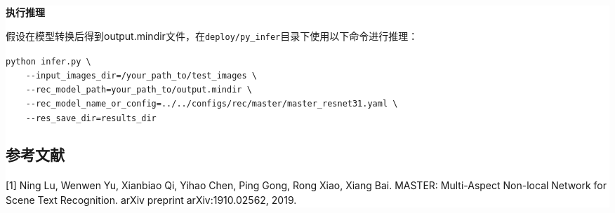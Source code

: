 **执行推理**

假设在模型转换后得到output.mindir文件，在`deploy/py_infer`目录下使用以下命令进行推理：

```shell
python infer.py \
    --input_images_dir=/your_path_to/test_images \
    --rec_model_path=your_path_to/output.mindir \
    --rec_model_name_or_config=../../configs/rec/master/master_resnet31.yaml \
    --res_save_dir=results_dir
```

## 参考文献


[1] Ning Lu, Wenwen Yu, Xianbiao Qi, Yihao Chen, Ping Gong, Rong Xiao, Xiang Bai. MASTER: Multi-Aspect Non-local Network for Scene Text Recognition. arXiv preprint arXiv:1910.02562, 2019.
